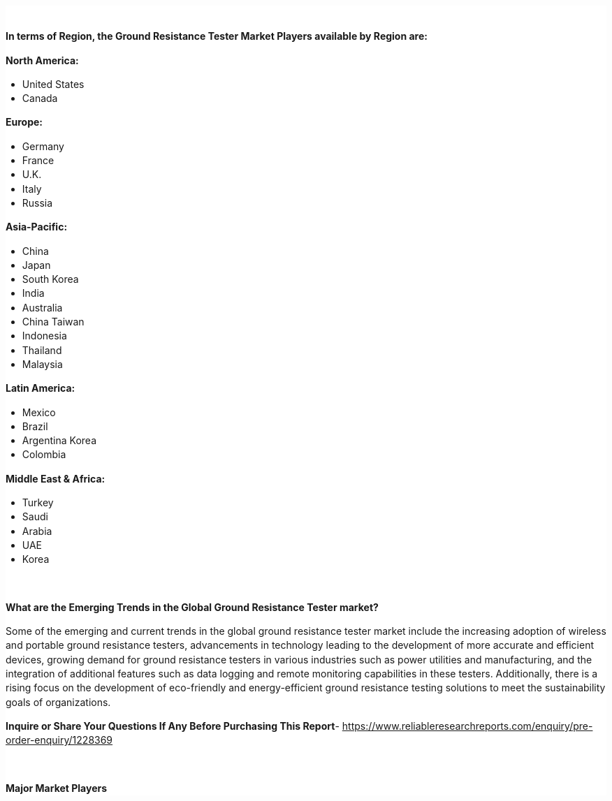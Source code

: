 <p>&nbsp;</p>
<p><strong>In terms of Region, the Ground Resistance Tester Market Players available by Region are:</strong></p>
<p>
    <p> <strong> North America: </strong>
        <ul>
            <li>United States</li>
            <li>Canada</li>
        </ul>
        </p> 
    <p> <strong> Europe: </strong>
        <ul>
            <li>Germany</li>
            <li>France</li>
            <li>U.K.</li>
            <li>Italy</li>
            <li>Russia</li>
        </ul>
        </p> 
    <p> <strong> Asia-Pacific: </strong>
        <ul>
            <li>China</li>
            <li>Japan</li>
            <li>South Korea</li>
            <li>India</li>
            <li>Australia</li>
            <li>China Taiwan</li>
            <li>Indonesia</li>
            <li>Thailand</li>
            <li>Malaysia</li>
        </ul>
        </p> 
    <p> <strong> Latin America: </strong>
        <ul>
            <li>Mexico</li>
            <li>Brazil</li>
            <li>Argentina Korea</li>
            <li>Colombia</li>
        </ul>
        </p> 
    <p> <strong> Middle East & Africa: </strong>
        <ul>
            <li>Turkey</li>
            <li>Saudi</li>
            <li>Arabia</li>
            <li>UAE</li>
            <li>Korea</li>
        </ul>
    </p>
    </p>
<p>&nbsp;</p>
<p><strong>What are the Emerging Trends in the Global Ground Resistance Tester market?</strong></p>
<p><p>Some of the emerging and current trends in the global ground resistance tester market include the increasing adoption of wireless and portable ground resistance testers, advancements in technology leading to the development of more accurate and efficient devices, growing demand for ground resistance testers in various industries such as power utilities and manufacturing, and the integration of additional features such as data logging and remote monitoring capabilities in these testers. Additionally, there is a rising focus on the development of eco-friendly and energy-efficient ground resistance testing solutions to meet the sustainability goals of organizations.</p></p>
<p><strong>Inquire or Share Your Questions If Any Before Purchasing This Report</strong>- <a href="https://www.reliableresearchreports.com/enquiry/pre-order-enquiry/1228369">https://www.reliableresearchreports.com/enquiry/pre-order-enquiry/1228369</a></p>
<p>&nbsp;</p>
<p><strong>Major Market Players</strong></p>